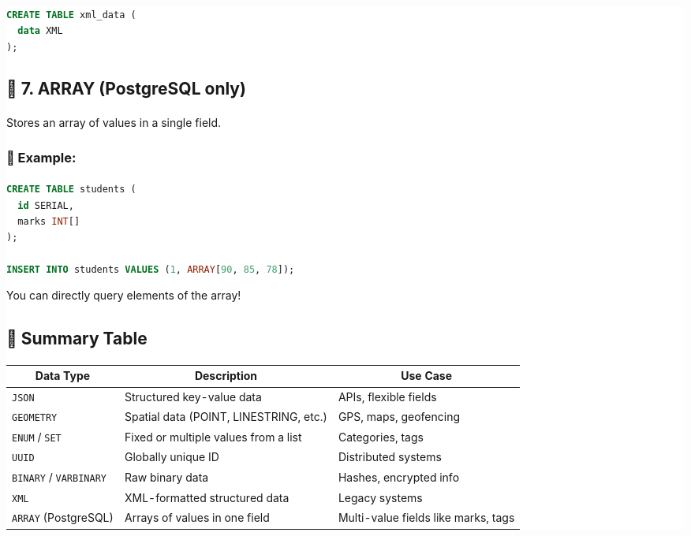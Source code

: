 ```sql
CREATE TABLE xml_data (
  data XML
);
```

## 🔷 7. **ARRAY (PostgreSQL only)**

Stores an array of values in a single field.

### 🧩 Example:

```sql
CREATE TABLE students (
  id SERIAL,
  marks INT[]
);

INSERT INTO students VALUES (1, ARRAY[90, 85, 78]);
```

You can directly query elements of the array!

## 🧠 Summary Table

| Data Type              | Description                            | Use Case                            |
| ---------------------- | -------------------------------------- | ----------------------------------- |
| `JSON`                 | Structured key-value data              | APIs, flexible fields               |
| `GEOMETRY`             | Spatial data (POINT, LINESTRING, etc.) | GPS, maps, geofencing               |
| `ENUM` / `SET`         | Fixed or multiple values from a list   | Categories, tags                    |
| `UUID`                 | Globally unique ID                     | Distributed systems                 |
| `BINARY` / `VARBINARY` | Raw binary data                        | Hashes, encrypted info              |
| `XML`                  | XML-formatted structured data          | Legacy systems                      |
| `ARRAY` (PostgreSQL)   | Arrays of values in one field          | Multi-value fields like marks, tags |